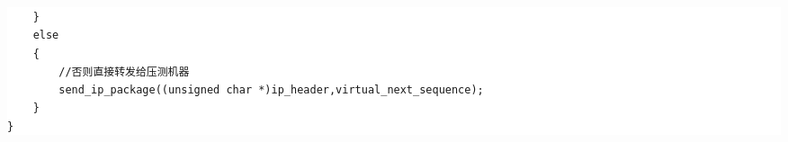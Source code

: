         }
        else
        {
            //否则直接转发给压测机器
            send_ip_package((unsigned char *)ip_header,virtual_next_sequence); 
        }
    }


